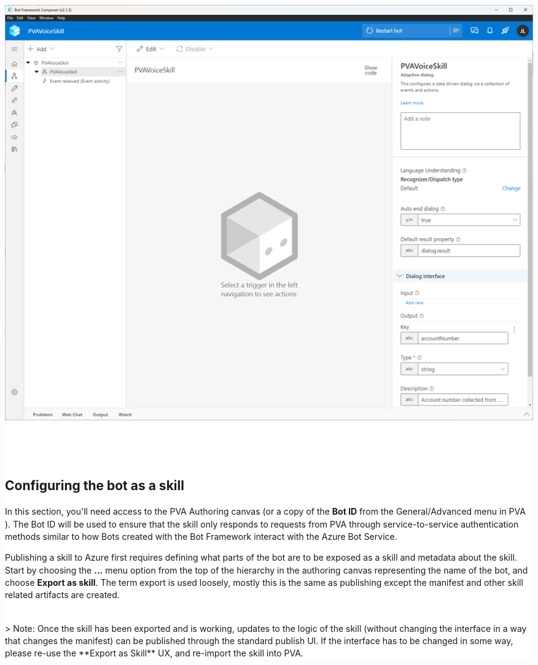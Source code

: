 ![Defining the output variable for the dialog to be stored in the manifest](./images/PVAVoiceSkill-11a-DefineDialogOutputVariables.png)

<br><br>

## Configuring the bot as a skill
In this section, you'll need access to the PVA Authoring canvas (or a copy of the **Bot ID** from the General/Advanced menu in PVA ). The Bot ID will be used to ensure that the skill only responds to requests from PVA through service-to-service authentication methods similar to how Bots created with the Bot Framework interact with the Azure Bot Service.

Publishing a skill to Azure first requires defining what parts of the bot are to be exposed as a skill and metadata about the skill. Start by choosing the **...** menu option from the top of the hierarchy in the authoring canvas representing the name of the bot, and choose **Export as skill**.  The term export is used loosely, mostly this is the same as publishing except the manifest and other skill related artifacts are created.

<br/>
> Note: Once the skill has been exported and is working, updates to the logic of the skill (without changing the interface in a way that changes the manifest) can be published through the standard publish UI. If the interface has to be changed in some way, please re-use the **Export as Skill** UX, and re-import the skill into PVA.

